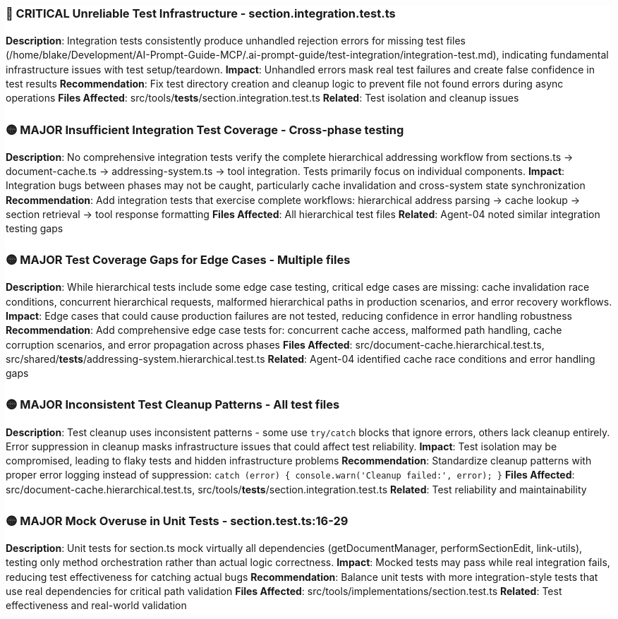 ### 🔴 CRITICAL Unreliable Test Infrastructure - section.integration.test.ts
**Description**: Integration tests consistently produce unhandled rejection errors for missing test files (/home/blake/Development/AI-Prompt-Guide-MCP/.ai-prompt-guide/test-integration/integration-test.md), indicating fundamental infrastructure issues with test setup/teardown.
**Impact**: Unhandled errors mask real test failures and create false confidence in test results
**Recommendation**: Fix test directory creation and cleanup logic to prevent file not found errors during async operations
**Files Affected**: src/tools/__tests__/section.integration.test.ts
**Related**: Test isolation and cleanup issues

### 🟡 MAJOR Insufficient Integration Test Coverage - Cross-phase testing
**Description**: No comprehensive integration tests verify the complete hierarchical addressing workflow from sections.ts → document-cache.ts → addressing-system.ts → tool integration. Tests primarily focus on individual components.
**Impact**: Integration bugs between phases may not be caught, particularly cache invalidation and cross-system state synchronization
**Recommendation**: Add integration tests that exercise complete workflows: hierarchical address parsing → cache lookup → section retrieval → tool response formatting
**Files Affected**: All hierarchical test files
**Related**: Agent-04 noted similar integration testing gaps

### 🟡 MAJOR Test Coverage Gaps for Edge Cases - Multiple files
**Description**: While hierarchical tests include some edge case testing, critical edge cases are missing: cache invalidation race conditions, concurrent hierarchical requests, malformed hierarchical paths in production scenarios, and error recovery workflows.
**Impact**: Edge cases that could cause production failures are not tested, reducing confidence in error handling robustness
**Recommendation**: Add comprehensive edge case tests for: concurrent cache access, malformed path handling, cache corruption scenarios, and error propagation across phases
**Files Affected**: src/document-cache.hierarchical.test.ts, src/shared/__tests__/addressing-system.hierarchical.test.ts
**Related**: Agent-04 identified cache race conditions and error handling gaps

### 🟡 MAJOR Inconsistent Test Cleanup Patterns - All test files
**Description**: Test cleanup uses inconsistent patterns - some use `try/catch` blocks that ignore errors, others lack cleanup entirely. Error suppression in cleanup masks infrastructure issues that could affect test reliability.
**Impact**: Test isolation may be compromised, leading to flaky tests and hidden infrastructure problems
**Recommendation**: Standardize cleanup patterns with proper error logging instead of suppression: `catch (error) { console.warn('Cleanup failed:', error); }`
**Files Affected**: src/document-cache.hierarchical.test.ts, src/tools/__tests__/section.integration.test.ts
**Related**: Test reliability and maintainability

### 🟡 MAJOR Mock Overuse in Unit Tests - section.test.ts:16-29
**Description**: Unit tests for section.ts mock virtually all dependencies (getDocumentManager, performSectionEdit, link-utils), testing only method orchestration rather than actual logic correctness.
**Impact**: Mocked tests may pass while real integration fails, reducing test effectiveness for catching actual bugs
**Recommendation**: Balance unit tests with more integration-style tests that use real dependencies for critical path validation
**Files Affected**: src/tools/implementations/section.test.ts
**Related**: Test effectiveness and real-world validation

